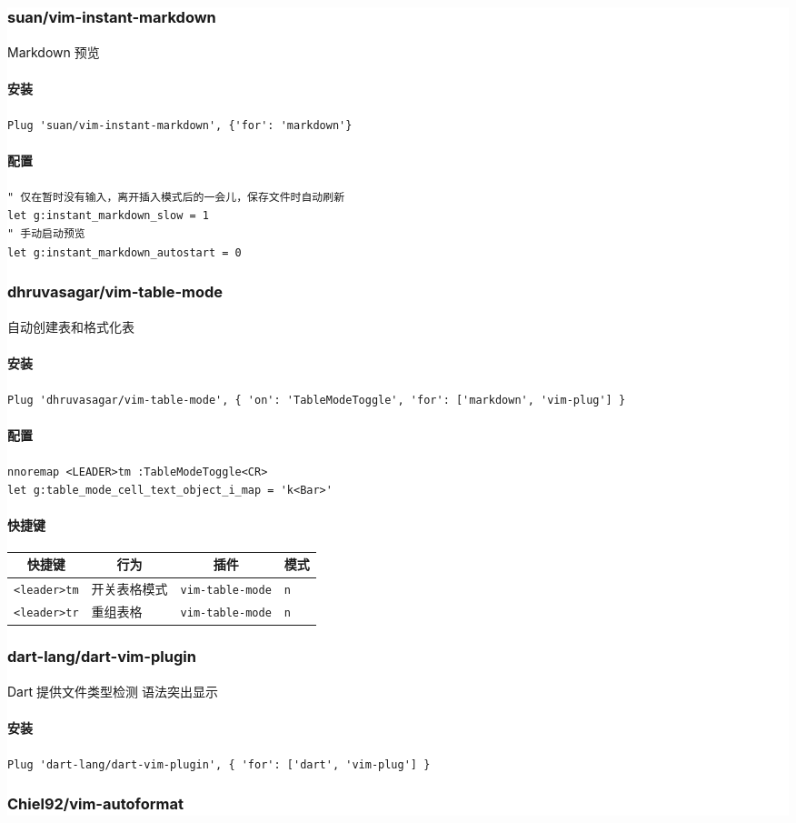 ### suan/vim-instant-markdown

Markdown 预览

#### 安装

```vim
Plug 'suan/vim-instant-markdown', {'for': 'markdown'}
```

#### 配置

```vim
" 仅在暂时没有输入，离开插入模式后的一会儿，保存文件时自动刷新
let g:instant_markdown_slow = 1
" 手动启动预览
let g:instant_markdown_autostart = 0
```


### dhruvasagar/vim-table-mode

自动创建表和格式化表

#### 安装

```vim
Plug 'dhruvasagar/vim-table-mode', { 'on': 'TableModeToggle', 'for': ['markdown', 'vim-plug'] }
```

#### 配置

```vim
nnoremap <LEADER>tm :TableModeToggle<CR>
let g:table_mode_cell_text_object_i_map = 'k<Bar>'
```


#### 快捷键

| 快捷键       | 行为         | 插件             |  模式  |
| ------       | ----         | -----            |  ----- |
| `<leader>tm` | 开关表格模式 | `vim-table-mode` |  `n`   |
| `<leader>tr` | 重组表格     | `vim-table-mode` |  `n`   |


### dart-lang/dart-vim-plugin

Dart 提供文件类型检测 语法突出显示

#### 安装

```vim
Plug 'dart-lang/dart-vim-plugin', { 'for': ['dart', 'vim-plug'] }
```

### Chiel92/vim-autoformat
